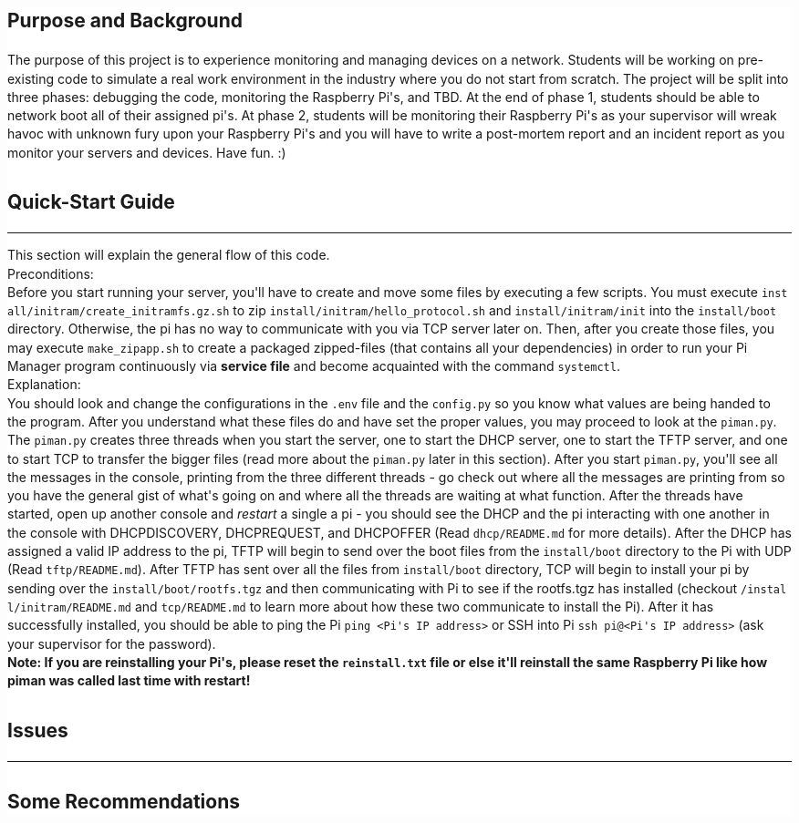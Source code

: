 ## **Purpose and Background**

The purpose of this project is to experience monitoring and managing devices on a network. Students will be working on pre-existing code to simulate a real work environment in the industry where you do not start from scratch. The project will be split into three phases: debugging the code, monitoring the Raspberry Pi's, and TBD. At the end of phase 1, students should be able to network boot all of their assigned pi's. At phase 2, students will be monitoring their Raspberry Pi's as your supervisor will wreak havoc with unknown fury upon your Raspberry Pi's and you will have to write a post-mortem report and an incident report as you monitor your servers and devices. Have fun. :)

## **Quick-Start Guide**

---

This section will explain the general flow of this code.  
Preconditions:  
Before you start running your server, you'll have to create and move some files by executing a few scripts. You must execute `install/initram/create_initramfs.gz.sh` to zip `install/initram/hello_protocol.sh` and `install/initram/init` into the `install/boot` directory. Otherwise, the pi has no way to communicate with you via TCP server later on. Then, after you create those files, you may execute `make_zipapp.sh` to create a packaged zipped-files (that contains all your dependencies) in order to run your Pi Manager program continuously via **service file** and become acquainted with the command `systemctl`.  
Explanation:  
You should look and change the configurations in the `.env` file and the `config.py` so you know what values are being handed to the program. After you understand what these files do and have set the proper values, you may proceed to look at the `piman.py`. The `piman.py` creates three threads when you start the server, one to start the DHCP server, one to start the TFTP server, and one to start TCP to transfer the bigger files (read more about the `piman.py` later in this section). After you start `piman.py`, you'll see all the messages in the console, printing from the three different threads - go check out where all the messages are printing from so you have the general gist of what's going on and where all the threads are waiting at what function. After the threads have started, open up another console and _restart_ a single a pi - you should see the DHCP and the pi interacting with one another in the console with DHCPDISCOVERY, DHCPREQUEST, and DHCPOFFER (Read `dhcp/README.md` for more details). After the DHCP has assigned a valid IP address to the pi, TFTP will begin to send over the boot files from the `install/boot` directory to the Pi with UDP (Read `tftp/README.md`). After TFTP has sent over all the files from `install/boot` directory, TCP will begin to install your pi by sending over the `install/boot/rootfs.tgz` and then communicating with Pi to see if the rootfs.tgz has installed (checkout `/install/initram/README.md` and `tcp/README.md` to learn more about how these two communicate to install the Pi). After it has successfully installed, you should be able to ping the Pi `ping <Pi's IP address>` or SSH into Pi `ssh pi@<Pi's IP address>` (ask your supervisor for the password).  
**Note: If you are reinstalling your Pi's, please reset the `reinstall.txt` file or else it'll reinstall the same Raspberry Pi like how piman was called last time with restart!**

## **Issues**

---

## Some Recommendations
